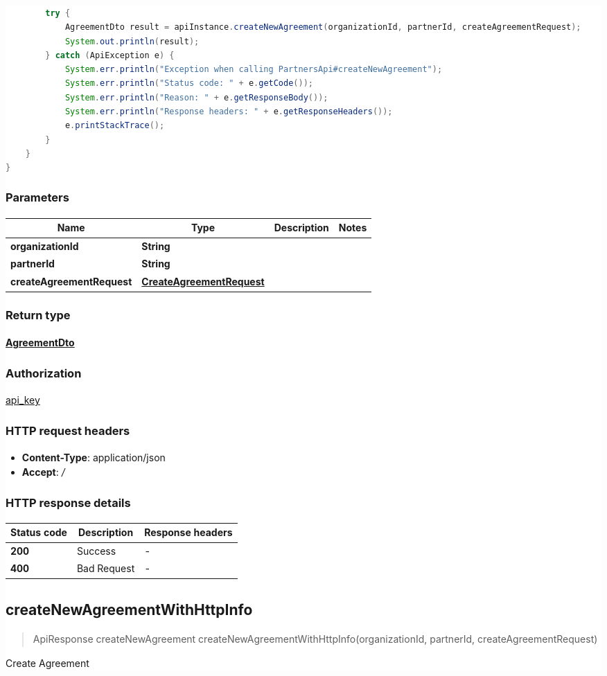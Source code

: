 ```java
        try {
            AgreementDto result = apiInstance.createNewAgreement(organizationId, partnerId, createAgreementRequest);
            System.out.println(result);
        } catch (ApiException e) {
            System.err.println("Exception when calling PartnersApi#createNewAgreement");
            System.err.println("Status code: " + e.getCode());
            System.err.println("Reason: " + e.getResponseBody());
            System.err.println("Response headers: " + e.getResponseHeaders());
            e.printStackTrace();
        }
    }
}
```

### Parameters


Name | Type | Description  | Notes
------------- | ------------- | ------------- | -------------
 **organizationId** | **String**|  |
 **partnerId** | **String**|  |
 **createAgreementRequest** | [**CreateAgreementRequest**](CreateAgreementRequest.md)|  |

### Return type

[**AgreementDto**](AgreementDto.md)


### Authorization

[api_key](../README.md#api_key)

### HTTP request headers

- **Content-Type**: application/json
- **Accept**: */*

### HTTP response details
| Status code | Description | Response headers |
|-------------|-------------|------------------|
| **200** | Success |  -  |
| **400** | Bad Request |  -  |

## createNewAgreementWithHttpInfo

> ApiResponse<AgreementDto> createNewAgreement createNewAgreementWithHttpInfo(organizationId, partnerId, createAgreementRequest)

Create Agreement
